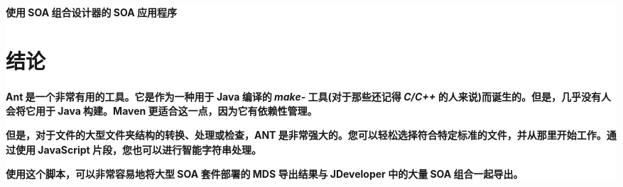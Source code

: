 
**使用 SOA 组合设计器的 SOA 应用程序**

# **结论**

**Ant 是一个非常有用的工具。它是作为一种用于 Java 编译的 *make-* 工具(对于那些还记得 *C/C++* 的人来说)而诞生的。但是，几乎没有人会将它用于 Java 构建。Maven 更适合这一点，因为它有依赖性管理。**

**但是，对于文件的大型文件夹结构的转换、处理或检查，ANT 是非常强大的。您可以轻松选择符合特定标准的文件，并从那里开始工作。通过使用 JavaScript 片段，您也可以进行智能字符串处理。**

**使用这个脚本，可以非常容易地将大型 SOA 套件部署的 MDS 导出结果与 JDeveloper 中的大量 SOA 组合一起导出。**